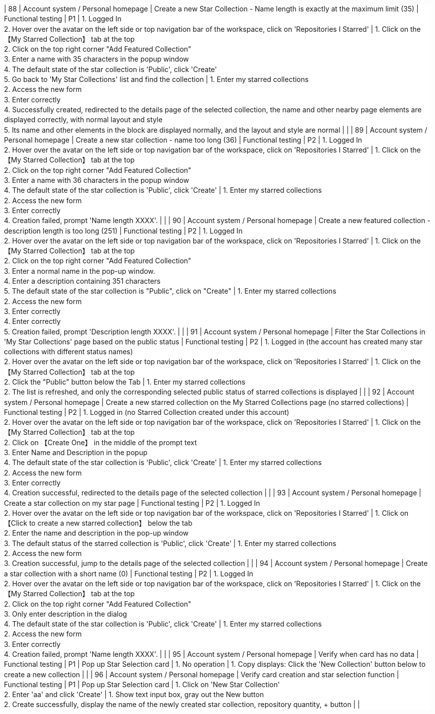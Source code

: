 | 88 | Account system / Personal homepage | Create a new Star Collection - Name length is exactly at the maximum limit (35) | Functional testing | P1 | 1. Logged In<br>2. Hover over the avatar on the left side or top navigation bar of the workspace, click on 'Repositories I Starred' | 1. Click on the 【My Starred Collection】 tab at the top<br>2. Click on the top right corner "Add Featured Collection"<br>3. Enter a name with 35 characters in the popup window<br>4. The default state of the star collection is 'Public', click 'Create'<br>5. Go back to 'My Star Collections' list and find the collection | 1. Enter my starred collections<br>2. Access the new form<br>3. Enter correctly<br>4. Successfully created, redirected to the details page of the selected collection, the name and other nearby page elements are displayed correctly, with normal layout and style<br>5. Its name and other elements in the block are displayed normally, and the layout and style are normal |  |
| 89 | Account system / Personal homepage | Create a new star collection - name too long (36) | Functional testing | P2 | 1. Logged In<br>2. Hover over the avatar on the left side or top navigation bar of the workspace, click on 'Repositories I Starred' | 1. Click on the 【My Starred Collection】 tab at the top<br>2. Click on the top right corner "Add Featured Collection"<br>3. Enter a name with 36 characters in the popup window<br>4. The default state of the star collection is 'Public', click 'Create' | 1. Enter my starred collections<br>2. Access the new form<br>3. Enter correctly<br>4. Creation failed, prompt 'Name length XXXX'. |  |
| 90 | Account system / Personal homepage | Create a new featured collection - description length is too long (251) | Functional testing | P2 | 1. Logged In<br>2. Hover over the avatar on the left side or top navigation bar of the workspace, click on 'Repositories I Starred' | 1. Click on the 【My Starred Collection】 tab at the top<br>2. Click on the top right corner "Add Featured Collection"<br>3. Enter a normal name in the pop-up window.<br>4. Enter a description containing 351 characters<br>5. The default state of the star collection is "Public", click on "Create" | 1. Enter my starred collections<br>2. Access the new form<br>3. Enter correctly<br>4. Enter correctly<br>5. Creation failed, prompt 'Description length XXXX'. |  |
| 91 | Account system / Personal homepage | Filter the Star Collections in 'My Star Collections' page based on the public status | Functional testing | P2 | 1. Logged in (the account has created many star collections with different status names)<br>2. Hover over the avatar on the left side or top navigation bar of the workspace, click on 'Repositories I Starred' | 1. Click on the 【My Starred Collection】 tab at the top<br>2. Click the "Public" button below the Tab | 1. Enter my starred collections<br>2. The list is refreshed, and only the corresponding selected public status of starred collections is displayed |  |
| 92 | Account system / Personal homepage | Create a new starred collection on the My Starred Collections page (no starred collections) | Functional testing | P2 | 1. Logged in (no Starred Collection created under this account)<br>2. Hover over the avatar on the left side or top navigation bar of the workspace, click on 'Repositories I Starred' | 1. Click on the 【My Starred Collection】 tab at the top<br>2. Click on 【Create One】 in the middle of the prompt text<br>3. Enter Name and Description in the popup<br>4. The default state of the star collection is 'Public', click 'Create' | 1. Enter my starred collections<br>2. Access the new form<br>3. Enter correctly<br>4. Creation successful, redirected to the details page of the selected collection |  |
| 93 | Account system / Personal homepage | Create a star collection on my star page | Functional testing | P2 | 1. Logged In<br>2. Hover over the avatar on the left side or top navigation bar of the workspace, click on 'Repositories I Starred' | 1. Click on 【Click to create a new starred collection】 below the tab<br>2. Enter the name and description in the pop-up window<br>3. The default status of the starred collection is 'Public', click 'Create' | 1. Enter my starred collections<br>2. Access the new form<br>3. Creation successful, jump to the details page of the selected collection |  |
| 94 | Account system / Personal homepage | Create a star collection with a short name (0) | Functional testing | P2 | 1. Logged In<br>2. Hover over the avatar on the left side or top navigation bar of the workspace, click on 'Repositories I Starred' | 1. Click on the 【My Starred Collection】 tab at the top<br>2. Click on the top right corner "Add Featured Collection"<br>3. Only enter description in the dialog<br>4. The default state of the star collection is 'Public', click 'Create' | 1. Enter my starred collections<br>2. Access the new form<br>3. Enter correctly<br>4. Creation failed, prompt 'Name length XXXX'. |  |
| 95 | Account system / Personal homepage | Verify when card has no data | Functional testing | P1 | Pop up Star Selection card | 1. No operation | 1. Copy displays: Click the 'New Collection' button below to create a new collection |  |
| 96 | Account system / Personal homepage | Verify card creation and star selection function | Functional testing | P1 | Pop up Star Selection card | 1. Click on 'New Star Collection'<br>2. Enter 'aa' and click 'Create' | 1. Show text input box, gray out the New button<br>2. Create successfully, display the name of the newly created star collection, repository quantity, + button |  |